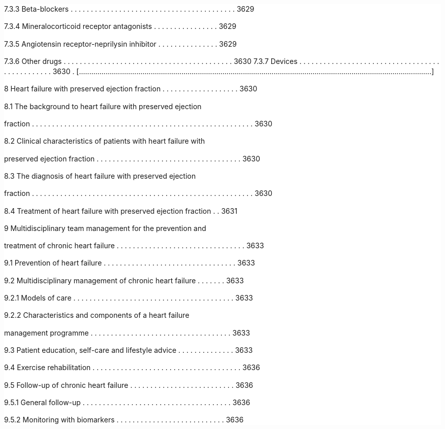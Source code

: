 7.3.3 Beta-blockers . . . . . . . . . . . . . . . . . . . . . . . . . . . . . . . . . . . . . . . . . 3629

7.3.4 Mineralocorticoid receptor antagonists . . . . . . . . . . . . . . . . 3629

7.3.5 Angiotensin receptor-neprilysin inhibitor . . . . . . . . . . . . . . . 3629

7.3.6 Other drugs . . . . . . . . . . . . . . . . . . . . . . . . . . . . . . . . . . . . . . . . . . 3630
7.3.7 Devices . . . . . . . . . . . . . . . . . . . . . . . . . . . . . . . . . . . . . . . . . . . . . . . 3630 . [............................................................................................................................................................................]


8 Heart failure with preserved ejection fraction . . . . . . . . . . . . . . . . . . . 3630

8.1 The background to heart failure with preserved ejection

fraction . . . . . . . . . . . . . . . . . . . . . . . . . . . . . . . . . . . . . . . . . . . . . . . . . . . . . . . 3630

8.2 Clinical characteristics of patients with heart failure with

preserved ejection fraction . . . . . . . . . . . . . . . . . . . . . . . . . . . . . . . . . . . . 3630

8.3 The diagnosis of heart failure with preserved ejection

fraction . . . . . . . . . . . . . . . . . . . . . . . . . . . . . . . . . . . . . . . . . . . . . . . . . . . . . . . 3630

8.4 Treatment of heart failure with preserved ejection fraction . . 3631

9 Multidisciplinary team management for the prevention and

treatment of chronic heart failure . . . . . . . . . . . . . . . . . . . . . . . . . . . . . . . . 3633

9.1 Prevention of heart failure . . . . . . . . . . . . . . . . . . . . . . . . . . . . . . . . . 3633

9.2 Multidisciplinary management of chronic heart failure . . . . . . . 3633

9.2.1 Models of care . . . . . . . . . . . . . . . . . . . . . . . . . . . . . . . . . . . . . . . . 3633

9.2.2 Characteristics and components of a heart failure

management programme . . . . . . . . . . . . . . . . . . . . . . . . . . . . . . . . . . . 3633

9.3 Patient education, self-care and lifestyle advice . . . . . . . . . . . . . . 3633

9.4 Exercise rehabilitation . . . . . . . . . . . . . . . . . . . . . . . . . . . . . . . . . . . . . 3636

9.5 Follow-up of chronic heart failure . . . . . . . . . . . . . . . . . . . . . . . . . . 3636

9.5.1 General follow-up . . . . . . . . . . . . . . . . . . . . . . . . . . . . . . . . . . . . . 3636

9.5.2 Monitoring with biomarkers . . . . . . . . . . . . . . . . . . . . . . . . . . . 3636
